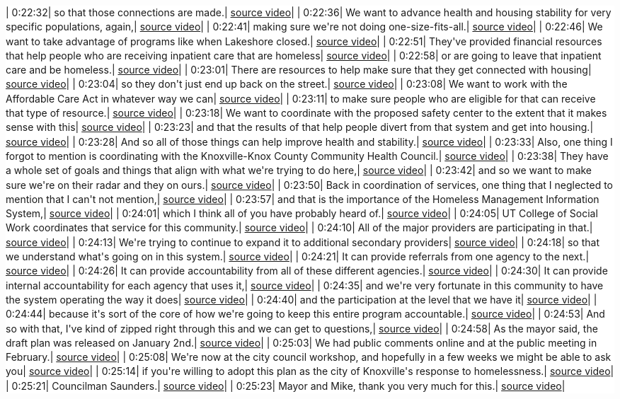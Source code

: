 | 0:22:32| so that those connections are made.| [source video](https://archive.org/details/citycouncilwsr3877140313?start=1352)|
| 0:22:36| We want to advance health and housing stability for very specific populations, again,| [source video](https://archive.org/details/citycouncilwsr3877140313?start=1356)|
| 0:22:41| making sure we're not doing one-size-fits-all.| [source video](https://archive.org/details/citycouncilwsr3877140313?start=1361)|
| 0:22:46| We want to take advantage of programs like when Lakeshore closed.| [source video](https://archive.org/details/citycouncilwsr3877140313?start=1366)|
| 0:22:51| They've provided financial resources that help people who are receiving inpatient care that are homeless| [source video](https://archive.org/details/citycouncilwsr3877140313?start=1371)|
| 0:22:58| or are going to leave that inpatient care and be homeless.| [source video](https://archive.org/details/citycouncilwsr3877140313?start=1378)|
| 0:23:01| There are resources to help make sure that they get connected with housing| [source video](https://archive.org/details/citycouncilwsr3877140313?start=1381)|
| 0:23:04| so they don't just end up back on the street.| [source video](https://archive.org/details/citycouncilwsr3877140313?start=1384)|
| 0:23:08| We want to work with the Affordable Care Act in whatever way we can| [source video](https://archive.org/details/citycouncilwsr3877140313?start=1388)|
| 0:23:11| to make sure people who are eligible for that can receive that type of resource.| [source video](https://archive.org/details/citycouncilwsr3877140313?start=1391)|
| 0:23:18| We want to coordinate with the proposed safety center to the extent that it makes sense with this| [source video](https://archive.org/details/citycouncilwsr3877140313?start=1398)|
| 0:23:23| and that the results of that help people divert from that system and get into housing.| [source video](https://archive.org/details/citycouncilwsr3877140313?start=1403)|
| 0:23:28| And so all of those things can help improve health and stability.| [source video](https://archive.org/details/citycouncilwsr3877140313?start=1408)|
| 0:23:33| Also, one thing I forgot to mention is coordinating with the Knoxville-Knox County Community Health Council.| [source video](https://archive.org/details/citycouncilwsr3877140313?start=1413)|
| 0:23:38| They have a whole set of goals and things that align with what we're trying to do here,| [source video](https://archive.org/details/citycouncilwsr3877140313?start=1418)|
| 0:23:42| and so we want to make sure we're on their radar and they on ours.| [source video](https://archive.org/details/citycouncilwsr3877140313?start=1422)|
| 0:23:50| Back in coordination of services, one thing that I neglected to mention that I can't not mention,| [source video](https://archive.org/details/citycouncilwsr3877140313?start=1430)|
| 0:23:57| and that is the importance of the Homeless Management Information System,| [source video](https://archive.org/details/citycouncilwsr3877140313?start=1437)|
| 0:24:01| which I think all of you have probably heard of.| [source video](https://archive.org/details/citycouncilwsr3877140313?start=1441)|
| 0:24:05| UT College of Social Work coordinates that service for this community.| [source video](https://archive.org/details/citycouncilwsr3877140313?start=1445)|
| 0:24:10| All of the major providers are participating in that.| [source video](https://archive.org/details/citycouncilwsr3877140313?start=1450)|
| 0:24:13| We're trying to continue to expand it to additional secondary providers| [source video](https://archive.org/details/citycouncilwsr3877140313?start=1453)|
| 0:24:18| so that we understand what's going on in this system.| [source video](https://archive.org/details/citycouncilwsr3877140313?start=1458)|
| 0:24:21| It can provide referrals from one agency to the next.| [source video](https://archive.org/details/citycouncilwsr3877140313?start=1461)|
| 0:24:26| It can provide accountability from all of these different agencies.| [source video](https://archive.org/details/citycouncilwsr3877140313?start=1466)|
| 0:24:30| It can provide internal accountability for each agency that uses it,| [source video](https://archive.org/details/citycouncilwsr3877140313?start=1470)|
| 0:24:35| and we're very fortunate in this community to have the system operating the way it does| [source video](https://archive.org/details/citycouncilwsr3877140313?start=1475)|
| 0:24:40| and the participation at the level that we have it| [source video](https://archive.org/details/citycouncilwsr3877140313?start=1480)|
| 0:24:44| because it's sort of the core of how we're going to keep this entire program accountable.| [source video](https://archive.org/details/citycouncilwsr3877140313?start=1484)|
| 0:24:53| And so with that, I've kind of zipped right through this and we can get to questions,| [source video](https://archive.org/details/citycouncilwsr3877140313?start=1493)|
| 0:24:58| As the mayor said, the draft plan was released on January 2nd.| [source video](https://archive.org/details/citycouncilwsr3877140313?start=1498)|
| 0:25:03| We had public comments online and at the public meeting in February.| [source video](https://archive.org/details/citycouncilwsr3877140313?start=1503)|
| 0:25:08| We're now at the city council workshop, and hopefully in a few weeks we might be able to ask you| [source video](https://archive.org/details/citycouncilwsr3877140313?start=1508)|
| 0:25:14| if you're willing to adopt this plan as the city of Knoxville's response to homelessness.| [source video](https://archive.org/details/citycouncilwsr3877140313?start=1514)|
| 0:25:21| Councilman Saunders.| [source video](https://archive.org/details/citycouncilwsr3877140313?start=1521)|
| 0:25:23| Mayor and Mike, thank you very much for this.| [source video](https://archive.org/details/citycouncilwsr3877140313?start=1523)|